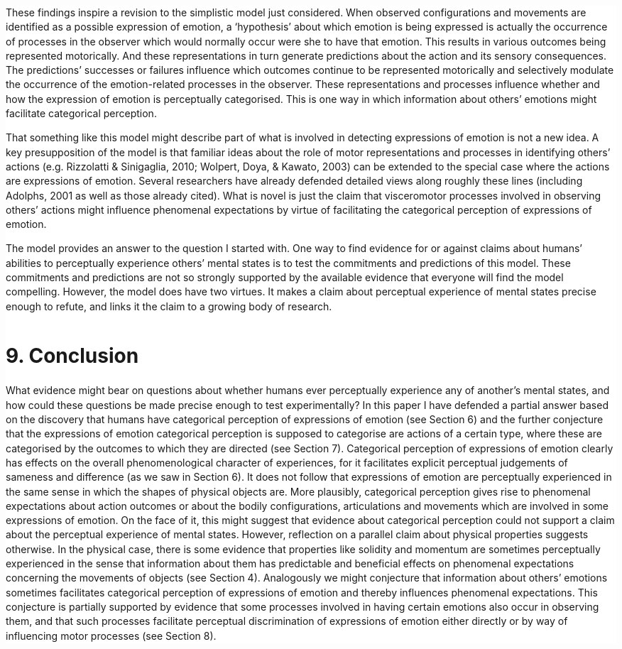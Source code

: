 These findings inspire a revision to the simplistic model just considered. When observed configurations and movements are identified as a possible expression of emotion, a ‘hypothesis’ about which emotion is being expressed is actually the occurrence of processes in the observer which would normally occur were she to have that emotion. This results in various outcomes being represented motorically. And these representations in turn generate predictions about the action and its sensory consequences. The predictions’ successes or failures influence which outcomes continue to be represented motorically and selectively modulate the occurrence of the emotion-related processes in the observer. These representations and processes influence whether and how the expression of emotion is perceptually categorised. This is one way in which information about others’ emotions might facilitate categorical perception.  

That something like this model might describe part of what is involved in detecting expressions of emotion is not a new idea. A key presupposition of the model is that familiar ideas about the role of motor representations and processes in identifying others’ actions (e.g. Rizzolatti & Sinigaglia, 2010; Wolpert, Doya, & Kawato, 2003) can be extended to the special case where the actions are expressions of emotion. Several researchers have already defended detailed views along roughly these lines (including Adolphs, 2001 as well as those already cited). What is novel is just the claim that visceromotor processes involved in observing others’ actions might influence phenomenal expectations by virtue of facilitating the categorical perception of expressions of emotion.  

The model provides an answer to the question I started with. One way to find evidence for or against claims about humans’ abilities to perceptually experience others’ mental states is to test the commitments and predictions of this model. These commitments and predictions are not so strongly supported by the available evidence that everyone will find the model compelling. However, the model does have two virtues. It makes a claim about perceptual experience of mental states precise enough to refute, and links it the claim to a growing body of research.  

# 9. Conclusion  

What evidence might bear on questions about whether humans ever perceptually experience any of another’s mental states, and how could these questions be made precise enough to test experimentally? In this paper I have defended a partial answer based on the discovery that humans have categorical perception of expressions of emotion (see Section 6) and the further conjecture that the expressions of emotion categorical perception is supposed to categorise are actions of a certain type, where these are categorised by the outcomes to which they are directed (see Section 7). Categorical perception of expressions of emotion clearly has effects on the overall phenomenological character of experiences, for it facilitates explicit perceptual judgements of sameness and difference (as we saw in Section 6). It does not follow that expressions of emotion are perceptually experienced in the same sense in which the shapes of physical objects are. More plausibly, categorical perception gives rise to phenomenal expectations about action outcomes or about the bodily configurations, articulations and movements which are involved in some expressions of emotion. On the face of it, this might suggest that evidence about categorical perception could not support a claim about the perceptual experience of mental states. However, reflection on a parallel claim about physical properties suggests otherwise. In the physical case, there is some evidence that properties like solidity and momentum are sometimes perceptually experienced in the sense that information about them has predictable and beneficial effects on phenomenal expectations concerning the movements of objects (see Section 4). Analogously we might conjecture that information about others’ emotions sometimes facilitates categorical perception of expressions of emotion and thereby influences phenomenal expectations. This conjecture is partially supported by evidence that some processes involved in having certain emotions also occur in observing them, and that such processes facilitate perceptual discrimination of expressions of emotion either directly or by way of influencing motor processes (see Section 8).  
